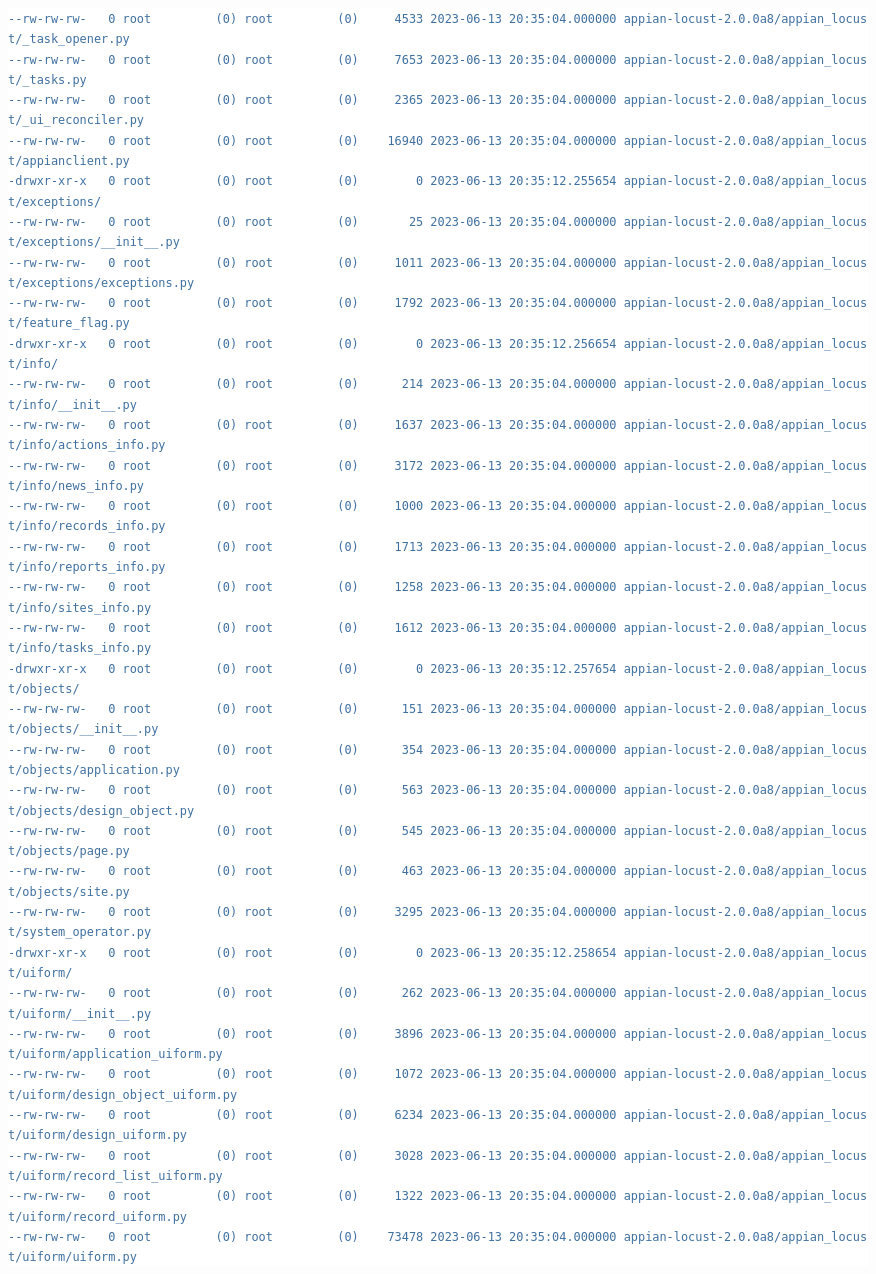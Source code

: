 ```diff
--rw-rw-rw-   0 root         (0) root         (0)     4533 2023-06-13 20:35:04.000000 appian-locust-2.0.0a8/appian_locust/_task_opener.py
--rw-rw-rw-   0 root         (0) root         (0)     7653 2023-06-13 20:35:04.000000 appian-locust-2.0.0a8/appian_locust/_tasks.py
--rw-rw-rw-   0 root         (0) root         (0)     2365 2023-06-13 20:35:04.000000 appian-locust-2.0.0a8/appian_locust/_ui_reconciler.py
--rw-rw-rw-   0 root         (0) root         (0)    16940 2023-06-13 20:35:04.000000 appian-locust-2.0.0a8/appian_locust/appianclient.py
-drwxr-xr-x   0 root         (0) root         (0)        0 2023-06-13 20:35:12.255654 appian-locust-2.0.0a8/appian_locust/exceptions/
--rw-rw-rw-   0 root         (0) root         (0)       25 2023-06-13 20:35:04.000000 appian-locust-2.0.0a8/appian_locust/exceptions/__init__.py
--rw-rw-rw-   0 root         (0) root         (0)     1011 2023-06-13 20:35:04.000000 appian-locust-2.0.0a8/appian_locust/exceptions/exceptions.py
--rw-rw-rw-   0 root         (0) root         (0)     1792 2023-06-13 20:35:04.000000 appian-locust-2.0.0a8/appian_locust/feature_flag.py
-drwxr-xr-x   0 root         (0) root         (0)        0 2023-06-13 20:35:12.256654 appian-locust-2.0.0a8/appian_locust/info/
--rw-rw-rw-   0 root         (0) root         (0)      214 2023-06-13 20:35:04.000000 appian-locust-2.0.0a8/appian_locust/info/__init__.py
--rw-rw-rw-   0 root         (0) root         (0)     1637 2023-06-13 20:35:04.000000 appian-locust-2.0.0a8/appian_locust/info/actions_info.py
--rw-rw-rw-   0 root         (0) root         (0)     3172 2023-06-13 20:35:04.000000 appian-locust-2.0.0a8/appian_locust/info/news_info.py
--rw-rw-rw-   0 root         (0) root         (0)     1000 2023-06-13 20:35:04.000000 appian-locust-2.0.0a8/appian_locust/info/records_info.py
--rw-rw-rw-   0 root         (0) root         (0)     1713 2023-06-13 20:35:04.000000 appian-locust-2.0.0a8/appian_locust/info/reports_info.py
--rw-rw-rw-   0 root         (0) root         (0)     1258 2023-06-13 20:35:04.000000 appian-locust-2.0.0a8/appian_locust/info/sites_info.py
--rw-rw-rw-   0 root         (0) root         (0)     1612 2023-06-13 20:35:04.000000 appian-locust-2.0.0a8/appian_locust/info/tasks_info.py
-drwxr-xr-x   0 root         (0) root         (0)        0 2023-06-13 20:35:12.257654 appian-locust-2.0.0a8/appian_locust/objects/
--rw-rw-rw-   0 root         (0) root         (0)      151 2023-06-13 20:35:04.000000 appian-locust-2.0.0a8/appian_locust/objects/__init__.py
--rw-rw-rw-   0 root         (0) root         (0)      354 2023-06-13 20:35:04.000000 appian-locust-2.0.0a8/appian_locust/objects/application.py
--rw-rw-rw-   0 root         (0) root         (0)      563 2023-06-13 20:35:04.000000 appian-locust-2.0.0a8/appian_locust/objects/design_object.py
--rw-rw-rw-   0 root         (0) root         (0)      545 2023-06-13 20:35:04.000000 appian-locust-2.0.0a8/appian_locust/objects/page.py
--rw-rw-rw-   0 root         (0) root         (0)      463 2023-06-13 20:35:04.000000 appian-locust-2.0.0a8/appian_locust/objects/site.py
--rw-rw-rw-   0 root         (0) root         (0)     3295 2023-06-13 20:35:04.000000 appian-locust-2.0.0a8/appian_locust/system_operator.py
-drwxr-xr-x   0 root         (0) root         (0)        0 2023-06-13 20:35:12.258654 appian-locust-2.0.0a8/appian_locust/uiform/
--rw-rw-rw-   0 root         (0) root         (0)      262 2023-06-13 20:35:04.000000 appian-locust-2.0.0a8/appian_locust/uiform/__init__.py
--rw-rw-rw-   0 root         (0) root         (0)     3896 2023-06-13 20:35:04.000000 appian-locust-2.0.0a8/appian_locust/uiform/application_uiform.py
--rw-rw-rw-   0 root         (0) root         (0)     1072 2023-06-13 20:35:04.000000 appian-locust-2.0.0a8/appian_locust/uiform/design_object_uiform.py
--rw-rw-rw-   0 root         (0) root         (0)     6234 2023-06-13 20:35:04.000000 appian-locust-2.0.0a8/appian_locust/uiform/design_uiform.py
--rw-rw-rw-   0 root         (0) root         (0)     3028 2023-06-13 20:35:04.000000 appian-locust-2.0.0a8/appian_locust/uiform/record_list_uiform.py
--rw-rw-rw-   0 root         (0) root         (0)     1322 2023-06-13 20:35:04.000000 appian-locust-2.0.0a8/appian_locust/uiform/record_uiform.py
--rw-rw-rw-   0 root         (0) root         (0)    73478 2023-06-13 20:35:04.000000 appian-locust-2.0.0a8/appian_locust/uiform/uiform.py
```